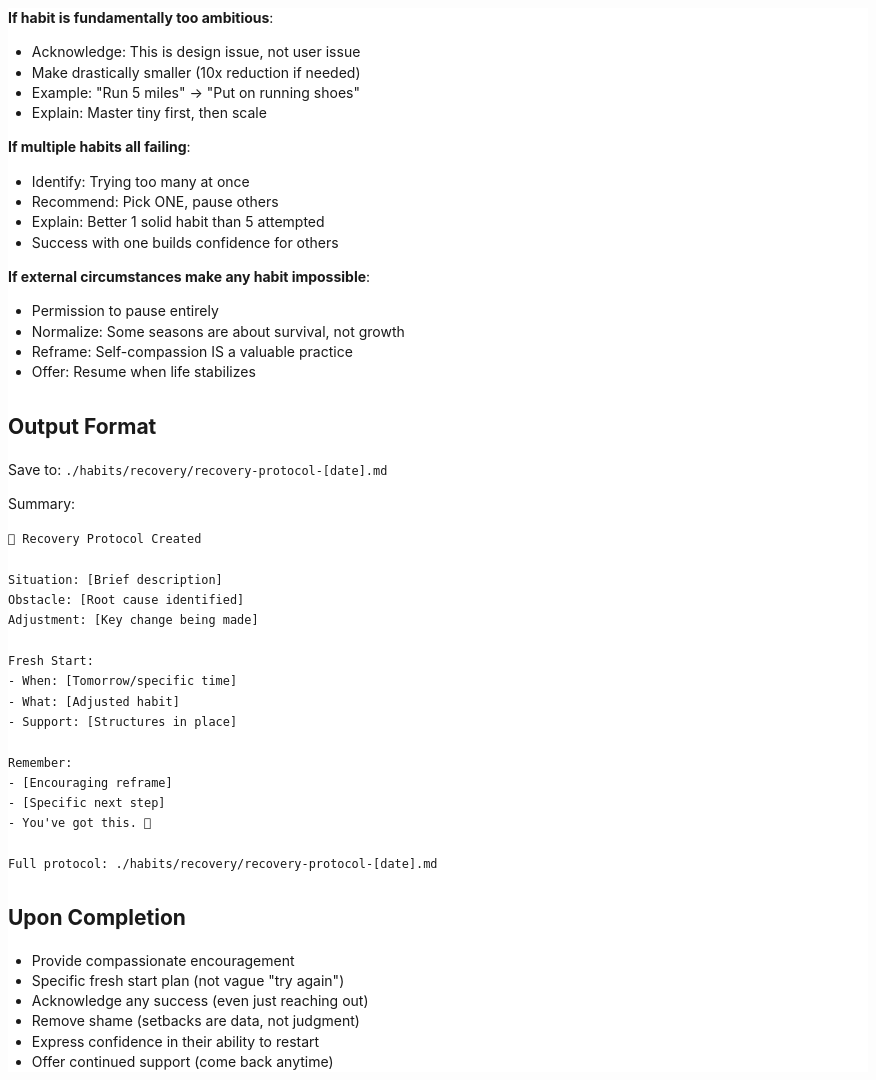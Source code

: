 **If habit is fundamentally too ambitious**:
- Acknowledge: This is design issue, not user issue
- Make drastically smaller (10x reduction if needed)
- Example: "Run 5 miles" → "Put on running shoes"
- Explain: Master tiny first, then scale

**If multiple habits all failing**:
- Identify: Trying too many at once
- Recommend: Pick ONE, pause others
- Explain: Better 1 solid habit than 5 attempted
- Success with one builds confidence for others

**If external circumstances make any habit impossible**:
- Permission to pause entirely
- Normalize: Some seasons are about survival, not growth
- Reframe: Self-compassion IS a valuable practice
- Offer: Resume when life stabilizes

## Output Format

Save to: `./habits/recovery/recovery-protocol-[date].md`

Summary:
```
💚 Recovery Protocol Created

Situation: [Brief description]
Obstacle: [Root cause identified]
Adjustment: [Key change being made]

Fresh Start:
- When: [Tomorrow/specific time]
- What: [Adjusted habit]
- Support: [Structures in place]

Remember:
- [Encouraging reframe]
- [Specific next step]
- You've got this. 💪

Full protocol: ./habits/recovery/recovery-protocol-[date].md
```

## Upon Completion

- Provide compassionate encouragement
- Specific fresh start plan (not vague "try again")
- Acknowledge any success (even just reaching out)
- Remove shame (setbacks are data, not judgment)
- Express confidence in their ability to restart
- Offer continued support (come back anytime)
